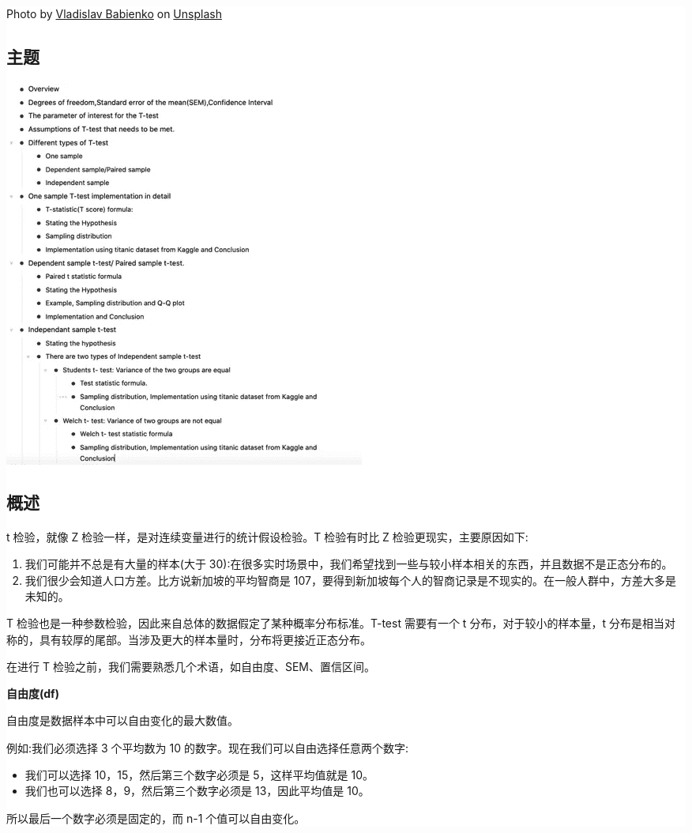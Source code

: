 Photo by [Vladislav Babienko](https://unsplash.com/@garri?utm_source=medium&utm_medium=referral) on [Unsplash](https://unsplash.com?utm_source=medium&utm_medium=referral)

## 主题

![](img/40eb1efecee39b83471cea95607d82e5.png)

## **概述**

t 检验，就像 Z 检验一样，是对连续变量进行的统计假设检验。T 检验有时比 Z 检验更现实，主要原因如下:

1.  我们可能并不总是有大量的样本(大于 30):在很多实时场景中，我们希望找到一些与较小样本相关的东西，并且数据不是正态分布的。
2.  我们很少会知道人口方差。比方说新加坡的平均智商是 107，要得到新加坡每个人的智商记录是不现实的。在一般人群中，方差大多是未知的。

T 检验也是一种参数检验，因此来自总体的数据假定了某种概率分布标准。T-test 需要有一个 t 分布，对于较小的样本量，t 分布是相当对称的，具有较厚的尾部。当涉及更大的样本量时，分布将更接近正态分布。

在进行 T 检验之前，我们需要熟悉几个术语，如自由度、SEM、置信区间。

**自由度(df)**

自由度是数据样本中可以自由变化的最大数值。

例如:我们必须选择 3 个平均数为 10 的数字。现在我们可以自由选择任意两个数字:

*   我们可以选择 10，15，然后第三个数字必须是 5，这样平均值就是 10。
*   我们也可以选择 8，9，然后第三个数字必须是 13，因此平均值是 10。

所以最后一个数字必须是固定的，而 n-1 个值可以自由变化。
